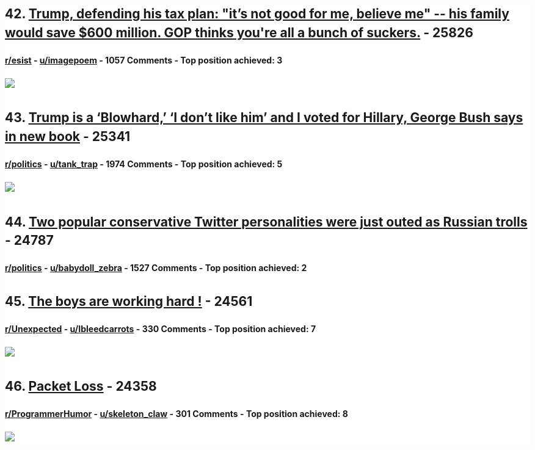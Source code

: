 ## 42. [Trump, defending his tax plan: "it’s not good for me, believe me" -- his family would save $600 million. GOP thinks you're all a bunch of suckers.](http://reddit.com/r/esist/comments/7aqecw/trump_defending_his_tax_plan_its_not_good_for_me/) - 25826
#### [r/esist](http://reddit.com/r/esist) - [u/imagepoem](http://reddit.com/u/imagepoem) - 1057 Comments - Top position achieved: 3

<a href="https://www.salon.com/2017/11/04/trumps-tax-cut-is-a-big-payday-for-his-family-heirs-stand-to-save-600-million/"><img src="https://b.thumbs.redditmedia.com/NW4izagOMkdwEgEOEwccEol2b8jXHnjhc3dGykkGeVI.jpg"></img></a>

## 43. [Trump is a ‘Blowhard,’ ‘I don’t like him’ and I voted for Hillary, George Bush says in new book](http://reddit.com/r/politics/comments/7ar1n2/trump_is_a_blowhard_i_dont_like_him_and_i_voted/) - 25341
#### [r/politics](http://reddit.com/r/politics) - [u/tank_trap](http://reddit.com/u/tank_trap) - 1974 Comments - Top position achieved: 5

<a href="http://www.newsweek.com/trump-blowhard-i-dont-him-and-i-voted-hillary-george-bush-says-new-book-702007"><img src="https://b.thumbs.redditmedia.com/L3FmOMfnUyP4T1KtExGXXeHY1QoNcrbWTqV4mb4sRho.jpg"></img></a>

## 44. [Two popular conservative Twitter personalities were just outed as Russian trolls](http://reddit.com/r/politics/comments/7ao3bb/two_popular_conservative_twitter_personalities/) - 24787
#### [r/politics](http://reddit.com/r/politics) - [u/babydoll_zebra](http://reddit.com/u/babydoll_zebra) - 1527 Comments - Top position achieved: 2

## 45. [The boys are working hard !](http://reddit.com/r/Unexpected/comments/7aqm9i/the_boys_are_working_hard/) - 24561
#### [r/Unexpected](http://reddit.com/r/Unexpected) - [u/Ibleedcarrots](http://reddit.com/u/Ibleedcarrots) - 330 Comments - Top position achieved: 7

<a href="https://gfycat.com/UnevenInsignificantBadger"><img src="image"></img></a>

## 46. [Packet Loss](http://reddit.com/r/ProgrammerHumor/comments/7arh47/packet_loss/) - 24358
#### [r/ProgrammerHumor](http://reddit.com/r/ProgrammerHumor) - [u/skeleton_claw](http://reddit.com/u/skeleton_claw) - 301 Comments - Top position achieved: 8

<a href="https://i.redd.it/s5md3x8sezvz.jpg"><img src="https://b.thumbs.redditmedia.com/1sowiGyswcnHCSULhdUtRMISe7XU7pP873oTHRTLSMk.jpg"></img></a>
